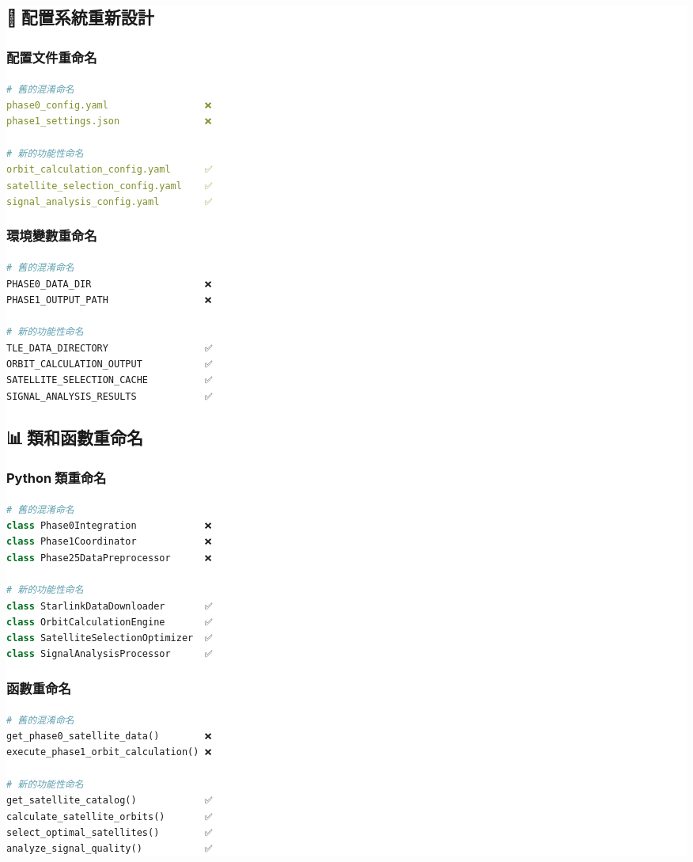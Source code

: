 ## 🔧 配置系統重新設計

### 配置文件重命名
```yaml
# 舊的混淆命名
phase0_config.yaml                 ❌
phase1_settings.json               ❌

# 新的功能性命名
orbit_calculation_config.yaml      ✅
satellite_selection_config.yaml    ✅
signal_analysis_config.yaml        ✅
```

### 環境變數重命名
```bash
# 舊的混淆命名
PHASE0_DATA_DIR                    ❌
PHASE1_OUTPUT_PATH                 ❌

# 新的功能性命名
TLE_DATA_DIRECTORY                 ✅
ORBIT_CALCULATION_OUTPUT           ✅
SATELLITE_SELECTION_CACHE          ✅
SIGNAL_ANALYSIS_RESULTS            ✅
```

## 📊 類和函數重命名

### Python 類重命名
```python
# 舊的混淆命名
class Phase0Integration            ❌
class Phase1Coordinator            ❌
class Phase25DataPreprocessor      ❌

# 新的功能性命名
class StarlinkDataDownloader       ✅
class OrbitCalculationEngine       ✅
class SatelliteSelectionOptimizer  ✅
class SignalAnalysisProcessor      ✅
```

### 函數重命名
```python
# 舊的混淆命名
get_phase0_satellite_data()        ❌
execute_phase1_orbit_calculation() ❌

# 新的功能性命名
get_satellite_catalog()            ✅
calculate_satellite_orbits()       ✅
select_optimal_satellites()        ✅
analyze_signal_quality()           ✅
```
